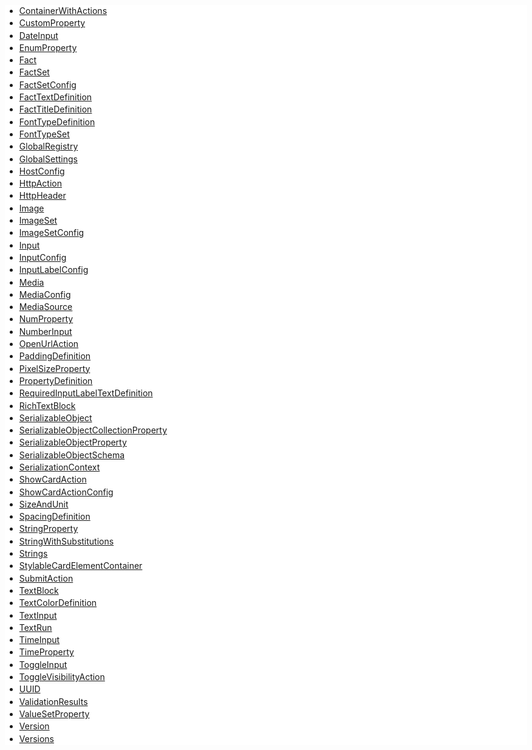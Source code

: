 - [ContainerWithActions](../classes/adaptivecards.containerwithactions.md)
- [CustomProperty](../classes/adaptivecards.customproperty.md)
- [DateInput](../classes/adaptivecards.dateinput.md)
- [EnumProperty](../classes/adaptivecards.enumproperty.md)
- [Fact](../classes/adaptivecards.fact.md)
- [FactSet](../classes/adaptivecards.factset.md)
- [FactSetConfig](../classes/adaptivecards.factsetconfig.md)
- [FactTextDefinition](../classes/adaptivecards.facttextdefinition.md)
- [FactTitleDefinition](../classes/adaptivecards.facttitledefinition.md)
- [FontTypeDefinition](../classes/adaptivecards.fonttypedefinition.md)
- [FontTypeSet](../classes/adaptivecards.fonttypeset.md)
- [GlobalRegistry](../classes/adaptivecards.globalregistry.md)
- [GlobalSettings](../classes/adaptivecards.globalsettings.md)
- [HostConfig](../classes/adaptivecards.hostconfig.md)
- [HttpAction](../classes/adaptivecards.httpaction.md)
- [HttpHeader](../classes/adaptivecards.httpheader.md)
- [Image](../classes/adaptivecards.image.md)
- [ImageSet](../classes/adaptivecards.imageset.md)
- [ImageSetConfig](../classes/adaptivecards.imagesetconfig.md)
- [Input](../classes/adaptivecards.input.md)
- [InputConfig](../classes/adaptivecards.inputconfig.md)
- [InputLabelConfig](../classes/adaptivecards.inputlabelconfig.md)
- [Media](../classes/adaptivecards.media.md)
- [MediaConfig](../classes/adaptivecards.mediaconfig.md)
- [MediaSource](../classes/adaptivecards.mediasource.md)
- [NumProperty](../classes/adaptivecards.numproperty.md)
- [NumberInput](../classes/adaptivecards.numberinput.md)
- [OpenUrlAction](../classes/adaptivecards.openurlaction.md)
- [PaddingDefinition](../classes/adaptivecards.paddingdefinition.md)
- [PixelSizeProperty](../classes/adaptivecards.pixelsizeproperty.md)
- [PropertyDefinition](../classes/adaptivecards.propertydefinition.md)
- [RequiredInputLabelTextDefinition](../classes/adaptivecards.requiredinputlabeltextdefinition.md)
- [RichTextBlock](../classes/adaptivecards.richtextblock.md)
- [SerializableObject](../classes/adaptivecards.serializableobject.md)
- [SerializableObjectCollectionProperty](../classes/adaptivecards.serializableobjectcollectionproperty.md)
- [SerializableObjectProperty](../classes/adaptivecards.serializableobjectproperty.md)
- [SerializableObjectSchema](../classes/adaptivecards.serializableobjectschema.md)
- [SerializationContext](../classes/adaptivecards.serializationcontext.md)
- [ShowCardAction](../classes/adaptivecards.showcardaction.md)
- [ShowCardActionConfig](../classes/adaptivecards.showcardactionconfig.md)
- [SizeAndUnit](../classes/adaptivecards.sizeandunit.md)
- [SpacingDefinition](../classes/adaptivecards.spacingdefinition.md)
- [StringProperty](../classes/adaptivecards.stringproperty.md)
- [StringWithSubstitutions](../classes/adaptivecards.stringwithsubstitutions.md)
- [Strings](../classes/adaptivecards.strings.md)
- [StylableCardElementContainer](../classes/adaptivecards.stylablecardelementcontainer.md)
- [SubmitAction](../classes/adaptivecards.submitaction.md)
- [TextBlock](../classes/adaptivecards.textblock.md)
- [TextColorDefinition](../classes/adaptivecards.textcolordefinition.md)
- [TextInput](../classes/adaptivecards.textinput.md)
- [TextRun](../classes/adaptivecards.textrun.md)
- [TimeInput](../classes/adaptivecards.timeinput.md)
- [TimeProperty](../classes/adaptivecards.timeproperty.md)
- [ToggleInput](../classes/adaptivecards.toggleinput.md)
- [ToggleVisibilityAction](../classes/adaptivecards.togglevisibilityaction.md)
- [UUID](../classes/adaptivecards.uuid.md)
- [ValidationResults](../classes/adaptivecards.validationresults.md)
- [ValueSetProperty](../classes/adaptivecards.valuesetproperty.md)
- [Version](../classes/adaptivecards.version.md)
- [Versions](../classes/adaptivecards.versions.md)
